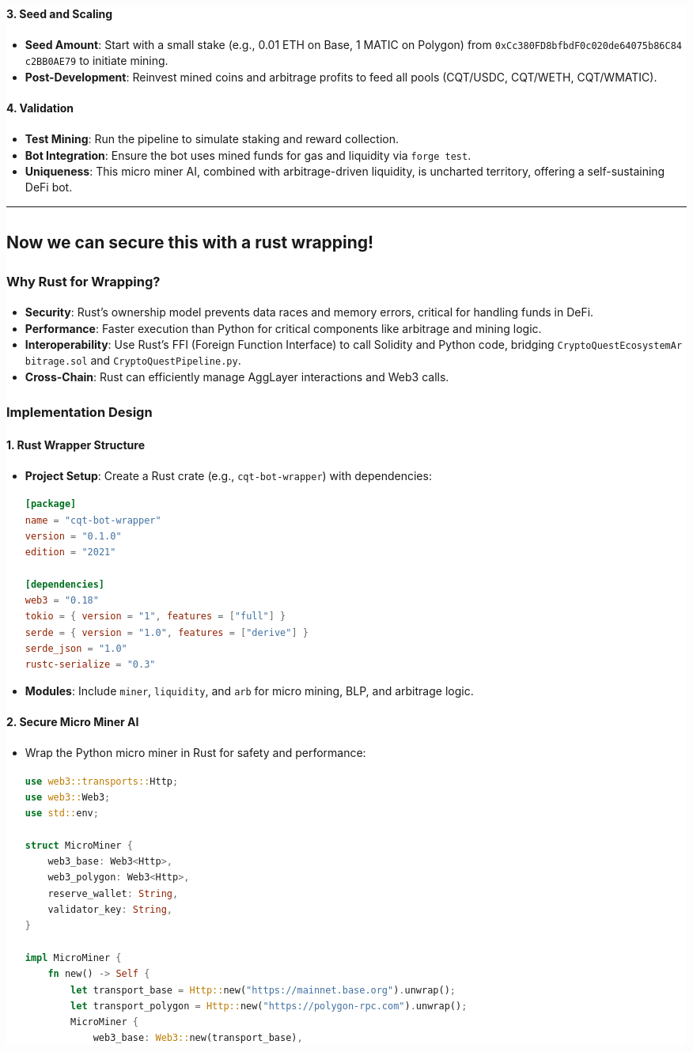 #### 3. Seed and Scaling
- **Seed Amount**: Start with a small stake (e.g., 0.01 ETH on Base, 1 MATIC on Polygon) from `0xCc380FD8bfbdF0c020de64075b86C84c2BB0AE79` to initiate mining.
- **Post-Development**: Reinvest mined coins and arbitrage profits to feed all pools (CQT/USDC, CQT/WETH, CQT/WMATIC).

#### 4. Validation
- **Test Mining**: Run the pipeline to simulate staking and reward collection.
- **Bot Integration**: Ensure the bot uses mined funds for gas and liquidity via `forge test`.
- **Uniqueness**: This micro miner AI, combined with arbitrage-driven liquidity, is uncharted territory, offering a self-sustaining DeFi bot.
---

Now we can secure this with a rust wrapping!
---

### Why Rust for Wrapping?
- **Security**: Rust’s ownership model prevents data races and memory errors, critical for handling funds in DeFi.
- **Performance**: Faster execution than Python for critical components like arbitrage and mining logic.
- **Interoperability**: Use Rust’s FFI (Foreign Function Interface) to call Solidity and Python code, bridging `CryptoQuestEcosystemArbitrage.sol` and `CryptoQuestPipeline.py`.
- **Cross-Chain**: Rust can efficiently manage AggLayer interactions and Web3 calls.

### Implementation Design
#### 1. Rust Wrapper Structure
- **Project Setup**: Create a Rust crate (e.g., `cqt-bot-wrapper`) with dependencies:
  ```toml
  [package]
  name = "cqt-bot-wrapper"
  version = "0.1.0"
  edition = "2021"

  [dependencies]
  web3 = "0.18"
  tokio = { version = "1", features = ["full"] }
  serde = { version = "1.0", features = ["derive"] }
  serde_json = "1.0"
  rustc-serialize = "0.3"
  ```
- **Modules**: Include `miner`, `liquidity`, and `arb` for micro mining, BLP, and arbitrage logic.

#### 2. Secure Micro Miner AI
- Wrap the Python micro miner in Rust for safety and performance:
  ```rust
  use web3::transports::Http;
  use web3::Web3;
  use std::env;

  struct MicroMiner {
      web3_base: Web3<Http>,
      web3_polygon: Web3<Http>,
      reserve_wallet: String,
      validator_key: String,
  }

  impl MicroMiner {
      fn new() -> Self {
          let transport_base = Http::new("https://mainnet.base.org").unwrap();
          let transport_polygon = Http::new("https://polygon-rpc.com").unwrap();
          MicroMiner {
              web3_base: Web3::new(transport_base),
  ```